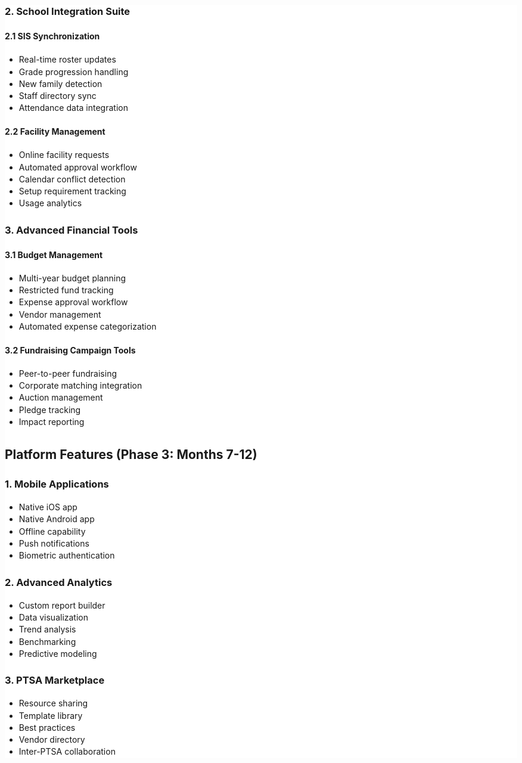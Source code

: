### 2. School Integration Suite

#### 2.1 SIS Synchronization
- Real-time roster updates
- Grade progression handling
- New family detection
- Staff directory sync
- Attendance data integration

#### 2.2 Facility Management
- Online facility requests
- Automated approval workflow
- Calendar conflict detection
- Setup requirement tracking
- Usage analytics

### 3. Advanced Financial Tools

#### 3.1 Budget Management
- Multi-year budget planning
- Restricted fund tracking
- Expense approval workflow
- Vendor management
- Automated expense categorization

#### 3.2 Fundraising Campaign Tools
- Peer-to-peer fundraising
- Corporate matching integration
- Auction management
- Pledge tracking
- Impact reporting

## Platform Features (Phase 3: Months 7-12)

### 1. Mobile Applications
- Native iOS app
- Native Android app
- Offline capability
- Push notifications
- Biometric authentication

### 2. Advanced Analytics
- Custom report builder
- Data visualization
- Trend analysis
- Benchmarking
- Predictive modeling

### 3. PTSA Marketplace
- Resource sharing
- Template library
- Best practices
- Vendor directory
- Inter-PTSA collaboration
